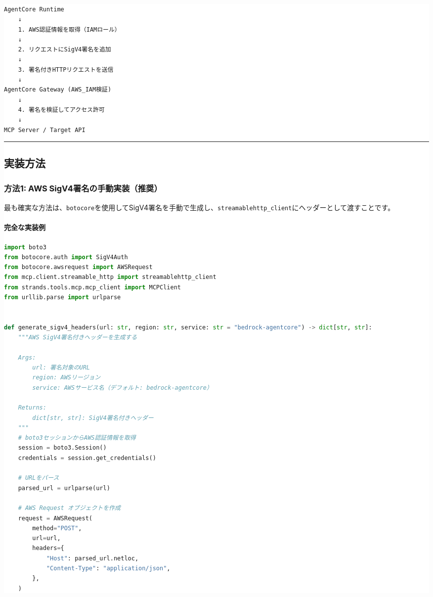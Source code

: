```
AgentCore Runtime
    ↓
    1. AWS認証情報を取得（IAMロール）
    ↓
    2. リクエストにSigV4署名を追加
    ↓
    3. 署名付きHTTPリクエストを送信
    ↓
AgentCore Gateway (AWS_IAM検証)
    ↓
    4. 署名を検証してアクセス許可
    ↓
MCP Server / Target API
```

---

## 実装方法

### 方法1: AWS SigV4署名の手動実装（推奨）

最も確実な方法は、`botocore`を使用してSigV4署名を手動で生成し、`streamablehttp_client`にヘッダーとして渡すことです。

#### 完全な実装例

```python
import boto3
from botocore.auth import SigV4Auth
from botocore.awsrequest import AWSRequest
from mcp.client.streamable_http import streamablehttp_client
from strands.tools.mcp.mcp_client import MCPClient
from urllib.parse import urlparse


def generate_sigv4_headers(url: str, region: str, service: str = "bedrock-agentcore") -> dict[str, str]:
    """AWS SigV4署名付きヘッダーを生成する

    Args:
        url: 署名対象のURL
        region: AWSリージョン
        service: AWSサービス名（デフォルト: bedrock-agentcore）

    Returns:
        dict[str, str]: SigV4署名付きヘッダー
    """
    # boto3セッションからAWS認証情報を取得
    session = boto3.Session()
    credentials = session.get_credentials()

    # URLをパース
    parsed_url = urlparse(url)

    # AWS Request オブジェクトを作成
    request = AWSRequest(
        method="POST",
        url=url,
        headers={
            "Host": parsed_url.netloc,
            "Content-Type": "application/json",
        },
    )

```